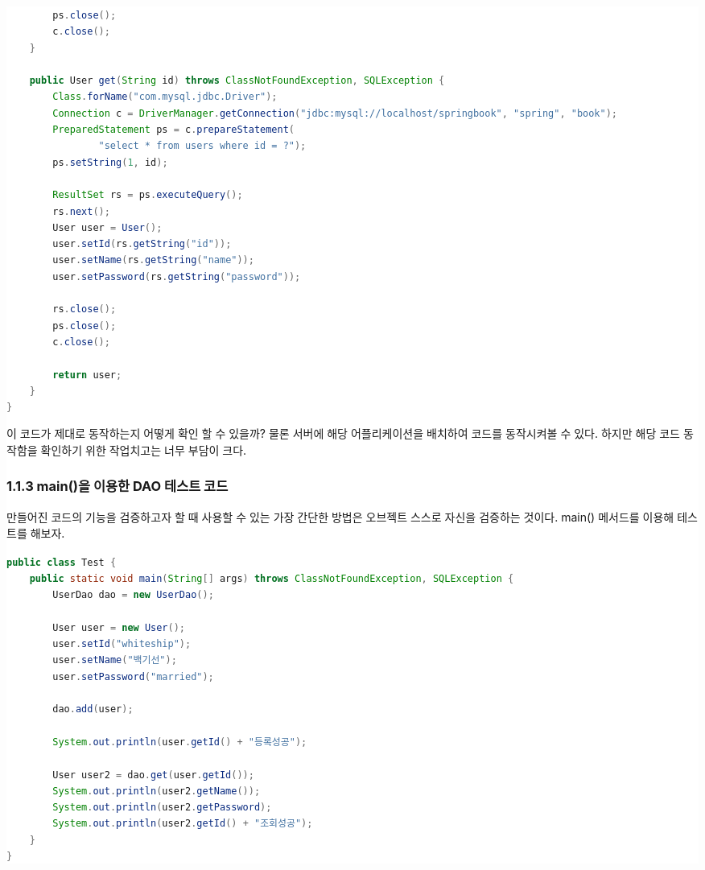 ```java
        ps.close();
        c.close();
    }

    public User get(String id) throws ClassNotFoundException, SQLException {
        Class.forName("com.mysql.jdbc.Driver");
        Connection c = DriverManager.getConnection("jdbc:mysql://localhost/springbook", "spring", "book");
        PreparedStatement ps = c.prepareStatement(
                "select * from users where id = ?");
        ps.setString(1, id);

        ResultSet rs = ps.executeQuery();
        rs.next();
        User user = User();
        user.setId(rs.getString("id"));
        user.setName(rs.getString("name"));
        user.setPassword(rs.getString("password"));
        
        rs.close();
        ps.close();
        c.close();
        
        return user;
    }
}
```

이 코드가 제대로 동작하는지 어떻게 확인 할 수 있을까? 물론 서버에 해당 어플리케이션을 배치하여
코드를 동작시켜볼 수 있다. 하지만 해당 코드 동작함을 확인하기 위한 작업치고는 너무 부담이 크다.

### 1.1.3 main()을 이용한 DAO 테스트 코드
만들어진 코드의 기능을 검증하고자 할 때 사용할 수 있는 가장 간단한 방법은 오브젝트 스스로 자신을 검증하는 것이다.
main() 메서드를 이용해 테스트를 해보자.

```java
public class Test {
    public static void main(String[] args) throws ClassNotFoundException, SQLException {
        UserDao dao = new UserDao();
        
        User user = new User();
        user.setId("whiteship");
        user.setName("백기선");
        user.setPassword("married");
        
        dao.add(user);

        System.out.println(user.getId() + "등록성공");
        
        User user2 = dao.get(user.getId());
        System.out.println(user2.getName());
        System.out.println(user2.getPassword);
        System.out.println(user2.getId() + "조회성공");
    }
}
```
